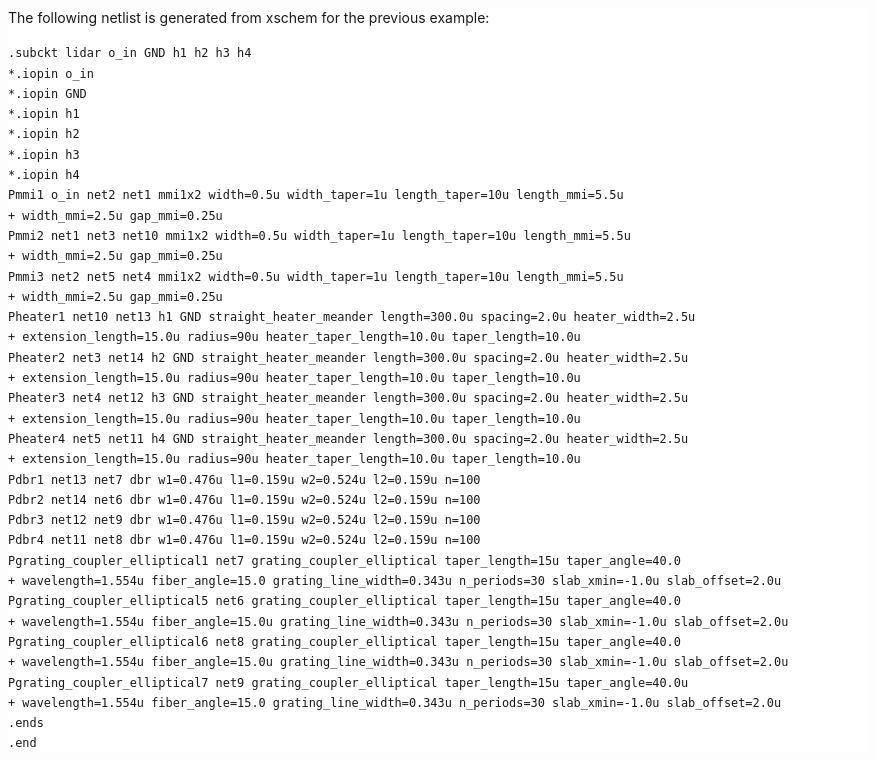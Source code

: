 The following netlist is generated from xschem for the previous example:

```
.subckt lidar o_in GND h1 h2 h3 h4
*.iopin o_in
*.iopin GND
*.iopin h1
*.iopin h2
*.iopin h3
*.iopin h4
Pmmi1 o_in net2 net1 mmi1x2 width=0.5u width_taper=1u length_taper=10u length_mmi=5.5u
+ width_mmi=2.5u gap_mmi=0.25u
Pmmi2 net1 net3 net10 mmi1x2 width=0.5u width_taper=1u length_taper=10u length_mmi=5.5u
+ width_mmi=2.5u gap_mmi=0.25u
Pmmi3 net2 net5 net4 mmi1x2 width=0.5u width_taper=1u length_taper=10u length_mmi=5.5u
+ width_mmi=2.5u gap_mmi=0.25u
Pheater1 net10 net13 h1 GND straight_heater_meander length=300.0u spacing=2.0u heater_width=2.5u
+ extension_length=15.0u radius=90u heater_taper_length=10.0u taper_length=10.0u
Pheater2 net3 net14 h2 GND straight_heater_meander length=300.0u spacing=2.0u heater_width=2.5u
+ extension_length=15.0u radius=90u heater_taper_length=10.0u taper_length=10.0u
Pheater3 net4 net12 h3 GND straight_heater_meander length=300.0u spacing=2.0u heater_width=2.5u
+ extension_length=15.0u radius=90u heater_taper_length=10.0u taper_length=10.0u
Pheater4 net5 net11 h4 GND straight_heater_meander length=300.0u spacing=2.0u heater_width=2.5u
+ extension_length=15.0u radius=90u heater_taper_length=10.0u taper_length=10.0u
Pdbr1 net13 net7 dbr w1=0.476u l1=0.159u w2=0.524u l2=0.159u n=100
Pdbr2 net14 net6 dbr w1=0.476u l1=0.159u w2=0.524u l2=0.159u n=100
Pdbr3 net12 net9 dbr w1=0.476u l1=0.159u w2=0.524u l2=0.159u n=100
Pdbr4 net11 net8 dbr w1=0.476u l1=0.159u w2=0.524u l2=0.159u n=100
Pgrating_coupler_elliptical1 net7 grating_coupler_elliptical taper_length=15u taper_angle=40.0
+ wavelength=1.554u fiber_angle=15.0 grating_line_width=0.343u n_periods=30 slab_xmin=-1.0u slab_offset=2.0u
Pgrating_coupler_elliptical5 net6 grating_coupler_elliptical taper_length=15u taper_angle=40.0
+ wavelength=1.554u fiber_angle=15.0u grating_line_width=0.343u n_periods=30 slab_xmin=-1.0u slab_offset=2.0u
Pgrating_coupler_elliptical6 net8 grating_coupler_elliptical taper_length=15u taper_angle=40.0
+ wavelength=1.554u fiber_angle=15.0u grating_line_width=0.343u n_periods=30 slab_xmin=-1.0u slab_offset=2.0u
Pgrating_coupler_elliptical7 net9 grating_coupler_elliptical taper_length=15u taper_angle=40.0u
+ wavelength=1.554u fiber_angle=15.0 grating_line_width=0.343u n_periods=30 slab_xmin=-1.0u slab_offset=2.0u
.ends
.end
```
